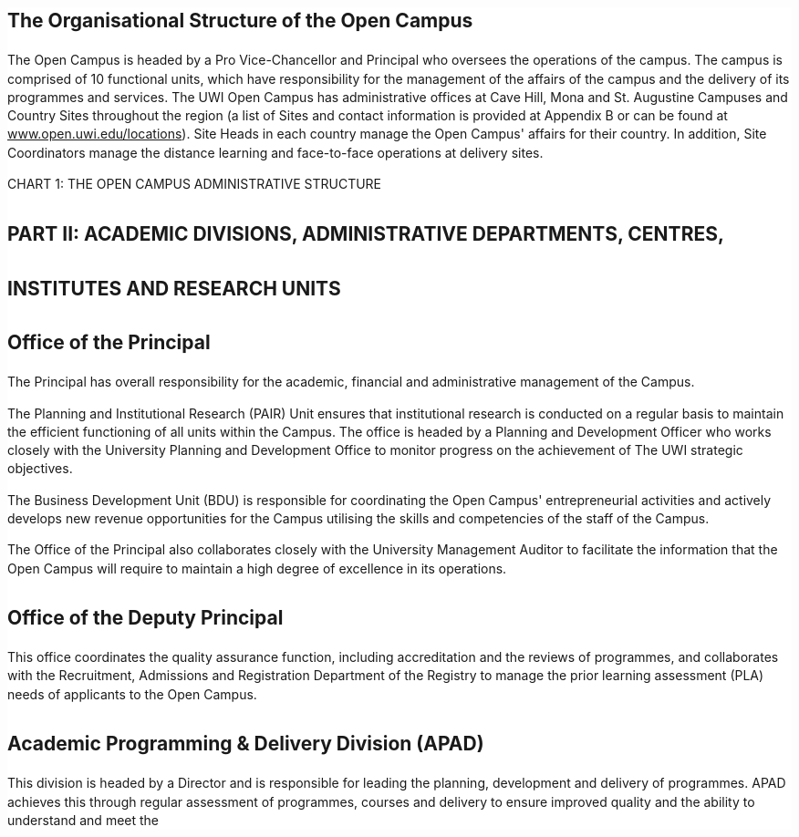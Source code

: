 ## The Organisational Structure of the Open Campus

The  Open  Campus  is  headed  by  a  Pro  Vice-Chancellor  and  Principal  who  oversees  the operations  of  the  campus.    The  campus  is  comprised  of  10  functional  units,  which  have responsibility  for  the  management  of  the  affairs  of  the  campus  and  the  delivery  of  its programmes and services.  The UWI Open Campus has administrative offices at Cave Hill, Mona and St. Augustine Campuses and Country Sites throughout the region (a list of Sites and contact information is provided at Appendix B or can be found at www.open.uwi.edu/locations).  Site Heads  in  each  country  manage  the  Open  Campus'  affairs  for  their  country.    In  addition,  Site Coordinators manage the distance learning and face-to-face operations at delivery sites.

CHART 1:  THE OPEN CAMPUS ADMINISTRATIVE STRUCTURE



## PART II: ACADEMIC DIVISIONS, ADMINISTRATIVE DEPARTMENTS, CENTRES,

## INSTITUTES AND RESEARCH UNITS



## Office of the Principal

The Principal has overall responsibility for the academic, financial and administrative management of the Campus.

The  Planning  and  Institutional  Research  (PAIR)  Unit  ensures  that  institutional  research  is conducted on a regular basis to maintain the efficient functioning of all units within the Campus. The  office  is  headed  by  a  Planning  and  Development  Officer  who  works  closely  with  the University  Planning  and  Development  Office  to  monitor  progress  on  the  achievement  of  The UWI strategic objectives.

The  Business  Development  Unit  (BDU)  is  responsible  for  coordinating  the  Open  Campus' entrepreneurial  activities  and  actively  develops  new  revenue  opportunities  for  the  Campus utilising the skills and competencies of the staff of the Campus.

The Office of the Principal also collaborates closely with the University Management Auditor to facilitate  the  information  that  the  Open  Campus  will  require  to  maintain  a  high  degree  of excellence in its operations.

## Office of the Deputy Principal

This office coordinates the quality assurance function, including accreditation and the reviews of programmes, and collaborates with the Recruitment, Admissions and Registration Department of the Registry to manage the prior learning assessment (PLA) needs of applicants to the Open Campus.

## Academic Programming &amp; Delivery Division (APAD)

This division is headed by a Director and is responsible for leading the planning, development and delivery of programmes.  APAD achieves this through regular assessment of programmes, courses and delivery to ensure improved quality and the ability to understand and meet the
